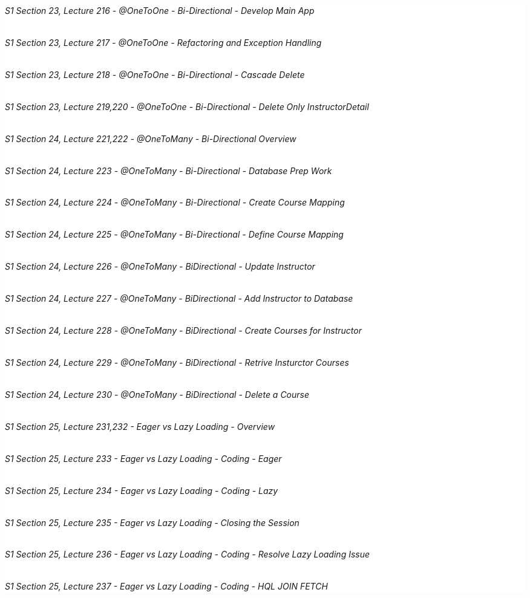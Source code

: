 ###### S1 Section 23, Lecture 216 - @OneToOne - Bi-Directional - Develop Main App

###### S1 Section 23, Lecture 217 - @OneToOne - Refactoring and Exception Handling

###### S1 Section 23, Lecture 218 - @OneToOne - Bi-Directional - Cascade Delete

###### S1 Section 23, Lecture 219,220 - @OneToOne - Bi-Directional - Delete Only InstructorDetail

###### S1 Section 24, Lecture 221,222 - @OneToMany - Bi-Directional Overview

###### S1 Section 24, Lecture 223 - @OneToMany - Bi-Directional - Database Prep Work

###### S1 Section 24, Lecture 224 - @OneToMany - Bi-Directional - Create Course Mapping

###### S1 Section 24, Lecture 225 - @OneToMany - Bi-Directional - Define Course Mapping

###### S1 Section 24, Lecture 226 - @OneToMany - BiDirectional - Update Instructor

###### S1 Section 24, Lecture 227 - @OneToMany - BiDirectional - Add Instructor to Database

###### S1 Section 24, Lecture 228 - @OneToMany - BiDirectional - Create Courses for Instructor

###### S1 Section 24, Lecture 229 - @OneToMany - BiDirectional - Retrive Insturctor Courses 

###### S1 Section 24, Lecture 230 - @OneToMany - BiDirectional - Delete a Course

###### S1 Section 25, Lecture 231,232 - Eager vs Lazy Loading - Overview

###### S1 Section 25, Lecture 233 - Eager vs Lazy Loading - Coding - Eager

###### S1 Section 25, Lecture 234 - Eager vs Lazy Loading - Coding - Lazy

###### S1 Section 25, Lecture 235 - Eager vs Lazy Loading - Closing the Session

###### S1 Section 25, Lecture 236 - Eager vs Lazy Loading - Coding - Resolve Lazy Loading Issue

###### S1 Section 25, Lecture 237 - Eager vs Lazy Loading - Coding - HQL JOIN FETCH
